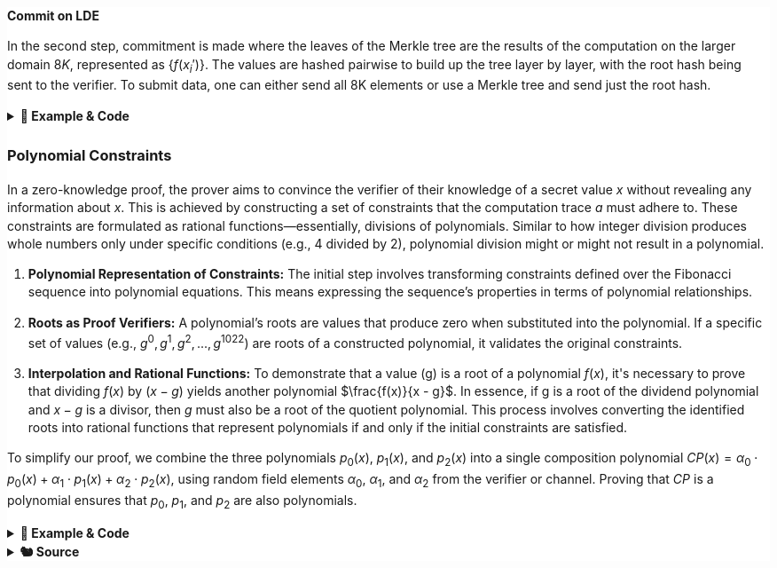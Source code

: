 **Commit on LDE**

In the second step, commitment is made where the leaves of the Merkle tree are the results of the computation on the larger domain $8K$, represented as $\{f(x_i')\}$. The values are hashed pairwise to build up the tree layer by layer, with the root hash being sent to the verifier. To submit data, one can either send all 8K elements or use a Merkle tree and send just the root hash.

<details><summary><b>🌰 Example & Code</b></summary></details>

### Polynomial Constraints

In a zero-knowledge proof, the prover aims to convince the verifier of their knowledge of a secret value $x$ without revealing any information about $x$. This is achieved by constructing a set of constraints that the computation trace $a$ must adhere to. These constraints are formulated as rational functions—essentially, divisions of polynomials. Similar to how integer division produces whole numbers only under specific conditions (e.g., 4 divided by 2), polynomial division might or might not result in a polynomial. 


1. **Polynomial Representation of Constraints:** The initial step involves transforming constraints defined over the Fibonacci sequence into polynomial equations. This means expressing the sequence’s properties in terms of polynomial relationships.

2. **Roots as Proof Verifiers:** A polynomial’s roots are values that produce zero when substituted into the polynomial. If a specific set of values (e.g., $g^0, g^1, g^2, ..., g^{1022}$) are roots of a constructed polynomial, it validates the original constraints.

3. **Interpolation and Rational Functions:** To demonstrate that a value (g) is a root of a polynomial $f(x)$, it's necessary to prove that dividing $f(x)$ by $(x-g)$ yields another polynomial $\frac{f(x)}{x - g}$. In essence, if g is a root of the dividend polynomial and $x-g$ is a divisor, then $g$ must also be a root of the quotient polynomial. This process involves converting the identified roots into rational functions that represent polynomials if and only if the initial constraints are satisfied.

To simplify our proof, we combine the three polynomials $p_0(x)$, $p_1(x)$, and $p_2(x)$ into a single composition polynomial $CP(x) = \alpha_0 \cdot p_0(x) + \alpha_1 \cdot p_1(x) + \alpha_2 \cdot p_2(x)$, using random field elements $\alpha_0$, $\alpha_1$, and $\alpha_2$ from the verifier or channel. Proving that $CP$ is a polynomial ensures that $p_0$, $p_1$, and $p_2$ are also polynomials.

<details><summary><b>🌰 Example & Code</b></summary></details>

<details><summary><b>🐿️ Source</b></summary></details>
